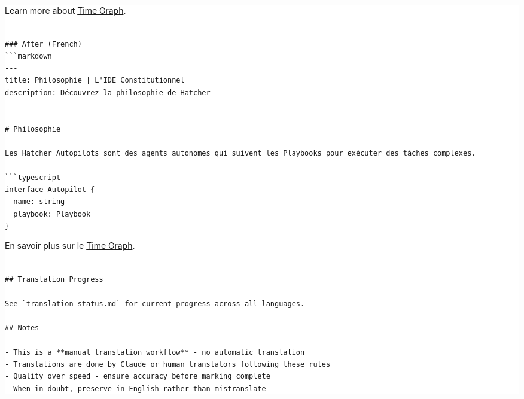 Learn more about [Time Graph](/time-graph).
```

### After (French)
```markdown
---
title: Philosophie | L'IDE Constitutionnel
description: Découvrez la philosophie de Hatcher
---

# Philosophie

Les Hatcher Autopilots sont des agents autonomes qui suivent les Playbooks pour exécuter des tâches complexes.

```typescript
interface Autopilot {
  name: string
  playbook: Playbook
}
```

En savoir plus sur le [Time Graph](/fr/time-graph).
```

## Translation Progress

See `translation-status.md` for current progress across all languages.

## Notes

- This is a **manual translation workflow** - no automatic translation
- Translations are done by Claude or human translators following these rules
- Quality over speed - ensure accuracy before marking complete
- When in doubt, preserve in English rather than mistranslate
